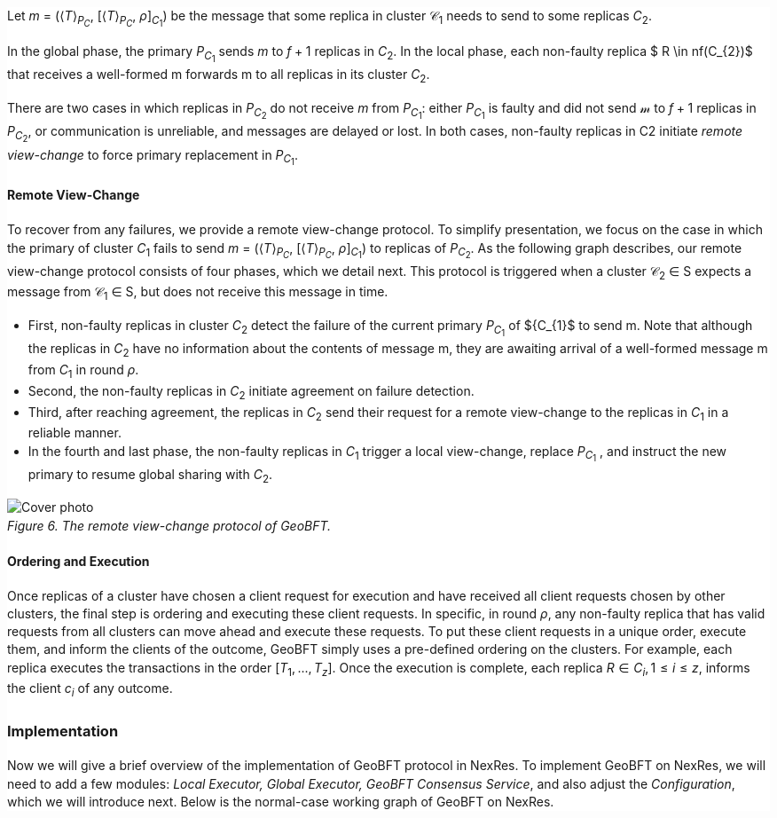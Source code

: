 Let $m$ = ($\langle T\rangle_{P_{C}}$, [$\langle T\rangle_{P_{C}}$, $\rho$]$_{C_{1}}$) be the message that some replica in cluster $\mathcal{C_{1}}$ needs to send to some replicas $C_{2}$.

In the global phase, the primary $P_{C_{1}}$ sends $m$ to $f+1$ replicas in $C_{2}$. In the local phase, each non-faulty replica $ R \in nf(C_{2})$ that receives a well-formed m forwards m to all replicas in its cluster $C_{2}$.

There are two cases in which replicas in $P_{C_{2}}$ do not receive $m$ from $P_{C_{1}}$: either $P_{C_{1}}$ is faulty and did not send $\mathcal{m}$ to $f+1$ replicas in $P_{C_{2}}$, or communication is unreliable, and messages are delayed or lost. In both cases, non-faulty replicas in C2 initiate *remote view-change* to force primary replacement in $P_{C_{1}}$.

#### Remote View-Change

To recover from any failures, we provide a remote view-change protocol. To simplify presentation, we focus on the case in which the primary of cluster $C_{1}$ fails to send $m$ = ($\langle T\rangle_{P_{C}}$, [$\langle T\rangle_{P_{C}}$, $\rho$]$_{C_{1}}$) to replicas of $P_{C_{2}}$. As the following graph describes, our remote view-change protocol consists of four phases, which we detail next. This protocol is triggered when a cluster $\mathcal{C_{2}}$ ∈ S expects a message from $\mathcal{C_{1}}$ ∈ S, but does not receive this message in time.

- First, non-faulty replicas in cluster $C_{2}$ detect the failure of the current primary $P_{C_{1}}$ of ${C_{1}$ to send m. Note that although the replicas in $C_{2}$ have no information about the contents of message m, they are awaiting arrival of a well-formed message m from $C_{1}$ in round $\rho$.
- Second, the non-faulty replicas in $C_{2}$ initiate agreement on failure detection.
- Third, after reaching agreement, the replicas in $C_{2}$ send their request for a remote view-change to the replicas in $C_{1}$ in a reliable manner.
- In the fourth and last phase, the non-faulty replicas in $C_{1}$ trigger a local view-change, replace $P_{C_{1}}$ , and instruct the new primary to resume global sharing with $C_{2}$.

<p>
    <img src="{{ site.baseurl }}/assets/images/GeoBFT/Remote View Change.png" alt="Cover photo" style="width: 70%"/>
    <br>
    <em>Figure 6. The remote view-change protocol of GeoBFT. 
    </em>
</p>


#### Ordering and Execution

Once replicas of a cluster have chosen a client request for execution and have received all client requests chosen by other clusters, the final step is ordering and executing these client requests. In specific, in round $\rho$, any non-faulty replica that has valid requests from all clusters can move ahead and execute these requests. To put these client requests in a unique order, execute them, and inform the clients of the outcome, GeoBFT simply uses a pre-defined ordering on the clusters. For example, each replica executes the transactions in the order $[T_{1}, . . . , T_{z}]$. Once the execution is complete, each replica $R \in C_{i}, 1 \leq i \leq z$, informs the client $c_{i}$ of any outcome.



### Implementation

Now we will give a brief overview of the implementation of GeoBFT protocol in NexRes. To implement GeoBFT on NexRes, we will need to add a few modules: *Local Executor, Global Executor, GeoBFT Consensus Service*, and also adjust the *Configuration*, which we will introduce next. Below is the normal-case working graph of GeoBFT on NexRes.


[^1]: **Castro, Miguel, and Barbara Liskov. "*Practical byzantine fault tolerance.*" OsDI. Vol. 99. No. 1999. 1999.** 
[^2]: **Suyash Gupta, Sajjad Rahnama, Jelle Hellings, and Mohammad Sadoghi. "*ResilientDB: Global Scale Resilient Blockchain Fabric*" URL: https://arxiv.org/abs/2002.00160 **